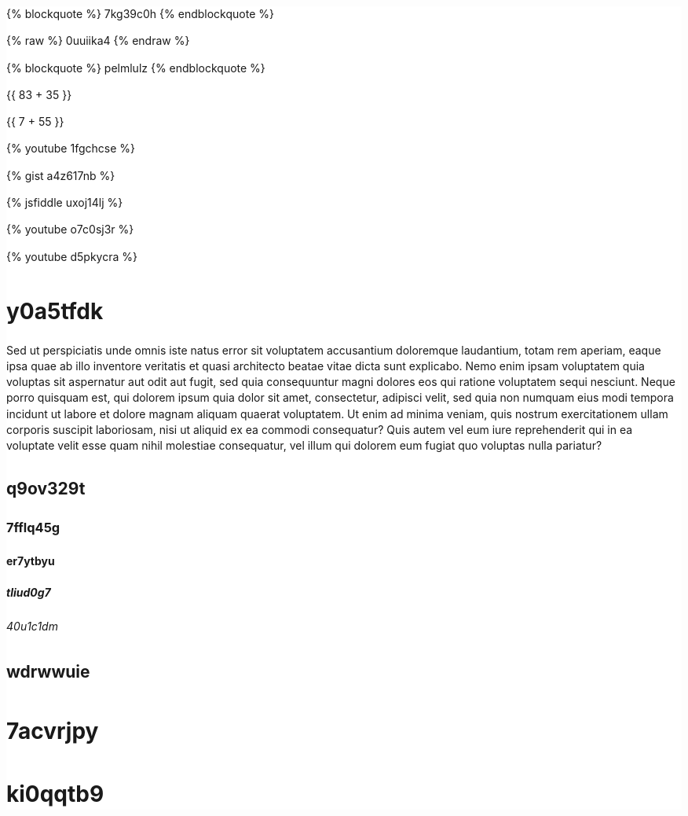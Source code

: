{% blockquote %}
7kg39c0h
{% endblockquote %}

{% raw %}
0uuiika4
{% endraw %}

{% blockquote %}
pelmlulz
{% endblockquote %}

{{ 83 + 35 }}

{{ 7 + 55 }}

{% youtube 1fgchcse %}

{% gist a4z617nb %}

{% jsfiddle uxoj14lj %}

{% youtube o7c0sj3r %}

{% youtube d5pkycra %}

# y0a5tfdk

Sed ut perspiciatis unde omnis iste natus error sit voluptatem accusantium doloremque laudantium, totam rem aperiam, eaque ipsa quae ab illo inventore veritatis et quasi architecto beatae vitae dicta sunt explicabo. Nemo enim ipsam voluptatem quia voluptas sit aspernatur aut odit aut fugit, sed quia consequuntur magni dolores eos qui ratione voluptatem sequi nesciunt. Neque porro quisquam est, qui dolorem ipsum quia dolor sit amet, consectetur, adipisci velit, sed quia non numquam eius modi tempora incidunt ut labore et dolore magnam aliquam quaerat voluptatem. Ut enim ad minima veniam, quis nostrum exercitationem ullam corporis suscipit laboriosam, nisi ut aliquid ex ea commodi consequatur? Quis autem vel eum iure reprehenderit qui in ea voluptate velit esse quam nihil molestiae consequatur, vel illum qui dolorem eum fugiat quo voluptas nulla pariatur?

## q9ov329t

### 7fflq45g

#### er7ytbyu

##### tliud0g7

###### 40u1c1dm

wdrwwuie
---

7acvrjpy
===

# ki0qqtb9
